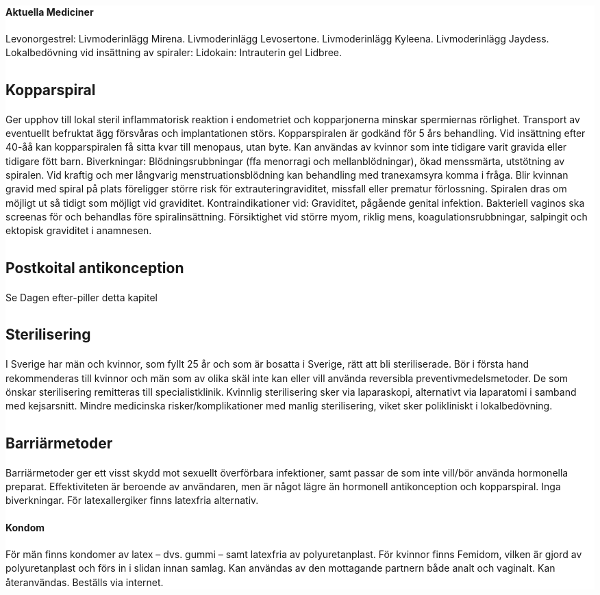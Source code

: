 #### Aktuella Mediciner

Levonorgestrel: Livmoderinlägg Mirena. Livmoderinlägg Levosertone. Livmoderinlägg Kyleena. Livmoderinlägg Jaydess.
Lokalbedövning vid insättning av spiraler:
Lidokain: Intrauterin gel Lidbree.

## Kopparspiral

Ger upphov till lokal steril inflammatorisk reaktion i endometriet och kopparjonerna minskar spermiernas rörlighet. Transport av eventuellt befruktat ägg försvåras och implantationen störs. Kopparspiralen är godkänd för 5 års behandling. Vid insättning efter 40-åå kan kopparspiralen få sitta kvar till menopaus, utan byte. Kan användas av kvinnor som inte tidigare varit gravida eller tidigare fött barn.
Biverkningar: Blödningsrubbningar (ffa menorragi och mellanblödningar), ökad menssmärta, utstötning av spiralen. Vid kraftig och mer långvarig menstruationsblödning kan behandling med tranexamsyra komma i fråga. Blir kvinnan gravid med spiral på plats föreligger större risk för extrauteringraviditet, missfall eller prematur förlossning. Spiralen dras om möjligt ut så tidigt som möjligt vid graviditet.
Kontraindikationer vid: Graviditet, pågående genital infektion. Bakteriell vaginos ska screenas för och behandlas före spiralinsättning.
Försiktighet vid större myom, riklig mens, koagulationsrubbningar, salpingit och ektopisk graviditet i anamnesen.

## Postkoital antikonception

Se Dagen efter-piller detta kapitel

## Sterilisering

I Sverige har män och kvinnor, som fyllt 25 år och som är bosatta i Sverige, rätt att bli steriliserade. Bör i första hand rekommenderas till kvinnor och män som av olika skäl inte kan eller vill använda reversibla preventivmedelsmetoder. De som önskar sterilisering remitteras till specialistklinik. Kvinnlig sterilisering sker via laparaskopi, alternativt via laparatomi i samband med kejsarsnitt. Mindre medicinska risker/komplikationer med manlig sterilisering, viket sker polikliniskt i lokalbedövning.

## Barriärmetoder

Barriärmetoder ger ett visst skydd mot sexuellt överförbara infektioner, samt passar de som inte vill/bör använda hormonella preparat. Effektiviteten är beroende av användaren, men är något lägre än hormonell antikonception och kopparspiral. Inga biverkningar. För latexallergiker finns latexfria alternativ.

#### Kondom

För män finns kondomer av latex – dvs. gummi – samt latexfria av polyuretanplast.
För kvinnor finns Femidom, vilken är gjord av polyuretanplast och förs in i slidan innan samlag. Kan användas av den mottagande partnern både analt och vaginalt. Kan återanvändas. Beställs via internet.

